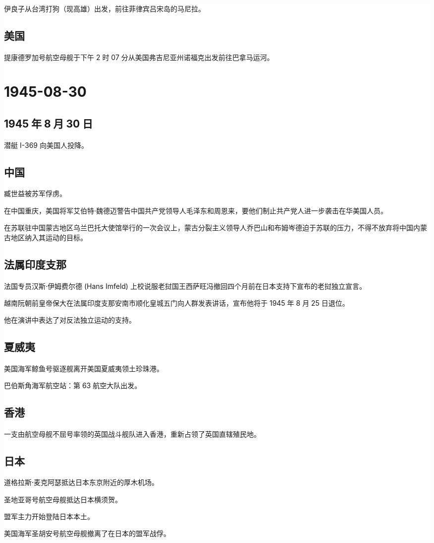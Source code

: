 伊良子从台湾打狗（现高雄）出发，前往菲律宾吕宋岛的马尼拉。

## 美国

提康德罗加号航空母舰于下午 2 时 07
分从美国弗吉尼亚州诺福克出发前往巴拿马运河。



# 1945-08-30

## 1945 年 8 月 30 日

潜艇 I-369 向美国人投降。

## 中国

臧世益被苏军俘虏。

在中国重庆，美国将军艾伯特·魏德迈警告中国共产党领导人毛泽东和周恩来，要他们制止共产党人进一步袭击在华美国人员。

在苏联驻中国蒙古地区乌兰巴托大使馆举行的一次会议上，蒙古分裂主义领导人乔巴山和布姆岑德迫于苏联的压力，不得不放弃将中国内蒙古地区纳入其运动的目标。

## 法属印度支那

法国专员汉斯·伊姆费尔德 (Hans Imfeld)
上校说服老挝国王西萨旺冯撤回四个月前在日本支持下宣布的老挝独立宣言。

越南阮朝前皇帝保大在法属印度支那安南市顺化皇城五门向人群发表讲话，宣布他将于
1945 年 8 月 25 日退位。

他在演讲中表达了对反法独立运动的支持。

## 夏威夷

美国海军鲸鱼号驱逐舰离开美国夏威夷领土珍珠港。

巴伯斯角海军航空站：第 63 航空大队出发。

## 香港

一支由航空母舰不屈号率领的英国战斗舰队进入香港，重新占领了英国直辖殖民地。

## 日本

道格拉斯·麦克阿瑟抵达日本东京附近的厚木机场。

圣地亚哥号航空母舰抵达日本横须贺。

盟军主力开始登陆日本本土。

美国海军圣胡安号航空母舰撤离了在日本的盟军战俘。
